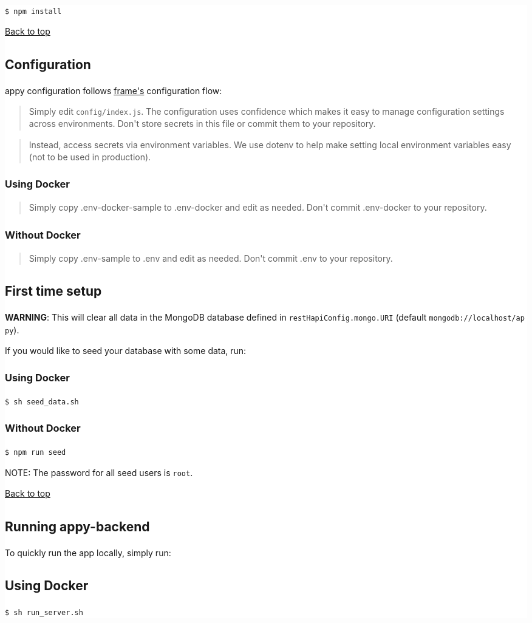 ```bash
$ npm install
```

[Back to top](#readme-contents)

## Configuration
appy configuration follows [frame's](https://github.com/jedireza/frame) configuration flow:

> Simply edit ``config/index.js``. The configuration uses confidence which makes it easy to manage configuration settings across environments. Don't store secrets in this file or commit them to your repository.

> Instead, access secrets via environment variables. We use dotenv to help make setting local environment variables easy (not to be used in production).

### Using Docker
> Simply copy .env-docker-sample to .env-docker and edit as needed. Don't commit .env-docker to your repository.

### Without Docker
> Simply copy .env-sample to .env and edit as needed. Don't commit .env to your repository.

## First time setup
**WARNING**: This will clear all data in the MongoDB database defined in ``restHapiConfig.mongo.URI`` (default ``mongodb://localhost/appy``).

If you would like to seed your database with some data, run:

### Using Docker

```
$ sh seed_data.sh
```

### Without Docker

```
$ npm run seed
```

NOTE: The password for all seed users is ``root``.

[Back to top](#readme-contents)

## Running appy-backend

To quickly run the app locally, simply run:

## Using Docker

```
$ sh run_server.sh
```
